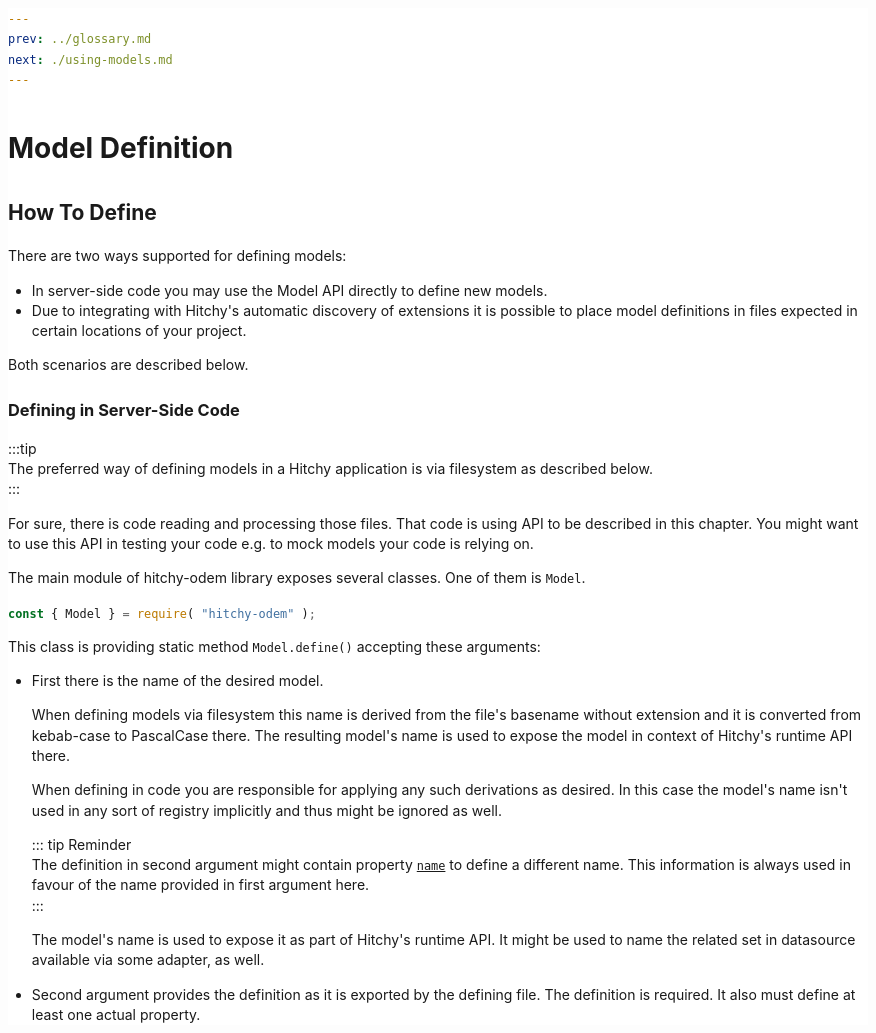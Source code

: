 ```yaml
---
prev: ../glossary.md
next: ./using-models.md
---
```


# Model Definition

## How To Define

There are two ways supported for defining models:

* In server-side code you may use the Model API directly to define new models.
* Due to integrating with Hitchy's automatic discovery of extensions it is possible to place model definitions in files expected in certain locations of your project.

Both scenarios are described below.

### Defining in Server-Side Code

:::tip  
The preferred way of defining models in a Hitchy application is via filesystem as described below.  
:::

For sure, there is code reading and processing those files. That code is using API to be described in this chapter. You might want to use this API in testing your code e.g. to mock models your code is relying on.

The main module of hitchy-odem library exposes several classes. One of them is `Model`.

```javascript
const { Model } = require( "hitchy-odem" );
```

This class is providing static method `Model.define()` accepting these arguments:

* First there is the name of the desired model. 

  When defining models via filesystem this name is derived from the file's basename without extension and it is converted from kebab-case to PascalCase there. The resulting model's name is used to expose the model in context of Hitchy's runtime API there.
  
  When defining in code you are responsible for applying any such derivations as desired. In this case the model's name isn't used in any sort of registry implicitly and thus might be ignored as well.
  
  ::: tip Reminder  
  The definition in second argument might contain property [`name`](./defining-models-filesystem.md#naming-models) to define a different name. This information is always used in favour of the name provided in first argument here.  
  :::
  
  The model's name is used to expose it as part of Hitchy's runtime API. It might be used to name the related set in datasource available via some adapter, as well.

* Second argument provides the definition as it is exported by the defining file. The definition is required. It also must define at least one actual property.
